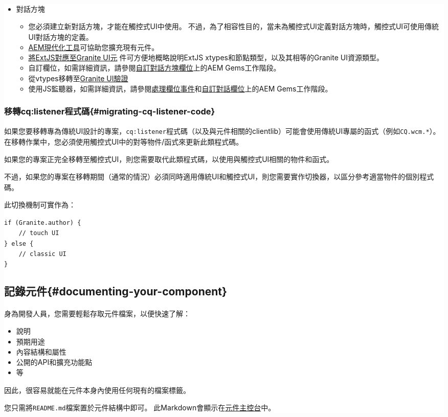 * 對話方塊

   * 您必須建立新對話方塊，才能在觸控式UI中使用。 不過，為了相容性目的，當未為觸控式UI定義對話方塊時，觸控式UI可使用傳統UI對話方塊的定義。
   * [AEM現代化工具](/help/sites-developing/modernization-tools.md)可協助您擴充現有元件。
   * [將ExtJS對應至Granite UI元](/help/sites-developing/touch-ui-concepts.md#extjs-and-corresponding-granite-ui-components) 件可方便地概略說明ExtJS xtypes和節點類型，以及其相等的Granite UI資源類型。
   * 自訂欄位，如需詳細資訊，請參閱[自訂對話方塊欄位](https://docs.adobe.com/content/ddc/en/gems/customizing-dialog-fields-in-touch-ui.html)上的AEM Gems工作階段。
   * 從vtypes移轉至[Granite UI驗證](https://helpx.adobe.com/experience-manager/6-4/sites/developing/using/reference-materials/granite-ui/api/jcr_root/libs/granite/ui/components/foundation/clientlibs/foundation/js/validation/index.html)
   * 使用JS監聽器，如需詳細資訊，請參閱[處理欄位事件](#handling-field-events)和[自訂對話欄位](https://docs.adobe.com/content/ddc/en/gems/customizing-dialog-fields-in-touch-ui.html)上的AEM Gems工作階段。

### 移轉cq:listener程式碼{#migrating-cq-listener-code}

如果您要移轉專為傳統UI設計的專案，`cq:listener`程式碼（以及與元件相關的clientlib）可能會使用傳統UI專屬的函式（例如`CQ.wcm.*`）。 在移轉作業中，您必須使用觸控式UI中的對等物件/函式來更新此類程式碼。

如果您的專案正完全移轉至觸控式UI，則您需要取代此類程式碼，以使用與觸控式UI相關的物件和函式。

不過，如果您的專案在移轉期間（通常的情況）必須同時適用傳統UI和觸控式UI，則您需要實作切換器，以區分參考適當物件的個別程式碼。

此切換機制可實作為：

```
if (Granite.author) {
    // touch UI
} else {
    // classic UI
}
```

## 記錄元件{#documenting-your-component}

身為開發人員，您需要輕鬆存取元件檔案，以便快速了解：

* 說明
* 預期用途
* 內容結構和屬性
* 公開的API和擴充功能點
* 等

因此，很容易就能在元件本身內使用任何現有的檔案標籤。

您只需將`README.md`檔案置於元件結構中即可。 此Markdown會顯示在[元件主控台](/help/sites-authoring/default-components-console.md)中。
